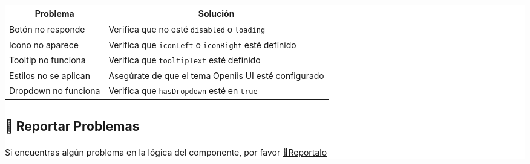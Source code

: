 | Problema              | Solución                                             |
| --------------------- | ---------------------------------------------------- |
| Botón no responde     | Verifica que no esté `disabled` o `loading`          |
| Icono no aparece      | Verifica que `iconLeft` o `iconRight` esté definido  |
| Tooltip no funciona   | Verifica que `tooltipText` esté definido             |
| Estilos no se aplican | Asegúrate de que el tema Openiis UI esté configurado |
| Dropdown no funciona  | Verifica que `hasDropdown` esté en `true`            |

## 🐞 Reportar Problemas

Si encuentras algún problema en la lógica del componente, por favor
[🐞Reportalo](https://github.com/Alexiisart/openiis-ui/issues/new)

